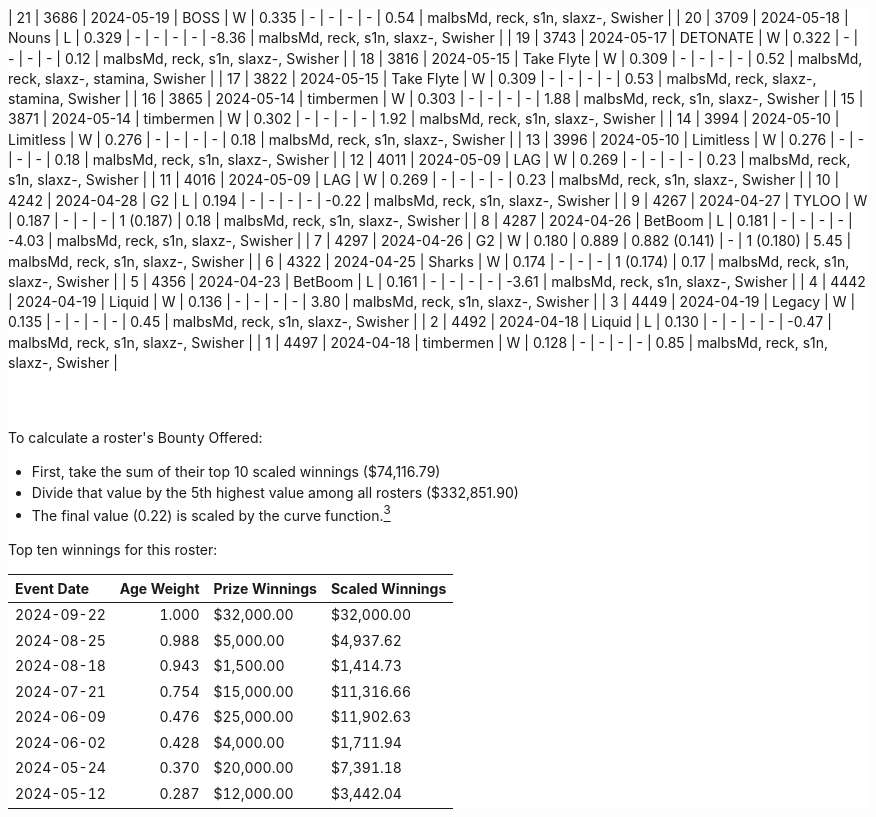 |           21 |     3686 | 2024-05-19 | BOSS             | W   | 0.335      | -            | -                | -                | -         |     0.54 | malbsMd, reck, s1n, slaxz-, Swisher     |
|           20 |     3709 | 2024-05-18 | Nouns            | L   | 0.329      | -            | -                | -                | -         |    -8.36 | malbsMd, reck, s1n, slaxz-, Swisher     |
|           19 |     3743 | 2024-05-17 | DETONATE         | W   | 0.322      | -            | -                | -                | -         |     0.12 | malbsMd, reck, s1n, slaxz-, Swisher     |
|           18 |     3816 | 2024-05-15 | Take Flyte       | W   | 0.309      | -            | -                | -                | -         |     0.52 | malbsMd, reck, slaxz-, stamina, Swisher |
|           17 |     3822 | 2024-05-15 | Take Flyte       | W   | 0.309      | -            | -                | -                | -         |     0.53 | malbsMd, reck, slaxz-, stamina, Swisher |
|           16 |     3865 | 2024-05-14 | timbermen        | W   | 0.303      | -            | -                | -                | -         |     1.88 | malbsMd, reck, s1n, slaxz-, Swisher     |
|           15 |     3871 | 2024-05-14 | timbermen        | W   | 0.302      | -            | -                | -                | -         |     1.92 | malbsMd, reck, s1n, slaxz-, Swisher     |
|           14 |     3994 | 2024-05-10 | Limitless        | W   | 0.276      | -            | -                | -                | -         |     0.18 | malbsMd, reck, s1n, slaxz-, Swisher     |
|           13 |     3996 | 2024-05-10 | Limitless        | W   | 0.276      | -            | -                | -                | -         |     0.18 | malbsMd, reck, s1n, slaxz-, Swisher     |
|           12 |     4011 | 2024-05-09 | LAG              | W   | 0.269      | -            | -                | -                | -         |     0.23 | malbsMd, reck, s1n, slaxz-, Swisher     |
|           11 |     4016 | 2024-05-09 | LAG              | W   | 0.269      | -            | -                | -                | -         |     0.23 | malbsMd, reck, s1n, slaxz-, Swisher     |
|           10 |     4242 | 2024-04-28 | G2               | L   | 0.194      | -            | -                | -                | -         |    -0.22 | malbsMd, reck, s1n, slaxz-, Swisher     |
|            9 |     4267 | 2024-04-27 | TYLOO            | W   | 0.187      | -            | -                | -                | 1 (0.187) |     0.18 | malbsMd, reck, s1n, slaxz-, Swisher     |
|            8 |     4287 | 2024-04-26 | BetBoom          | L   | 0.181      | -            | -                | -                | -         |    -4.03 | malbsMd, reck, s1n, slaxz-, Swisher     |
|            7 |     4297 | 2024-04-26 | G2               | W   | 0.180      | 0.889        | 0.882 (0.141)    | -                | 1 (0.180) |     5.45 | malbsMd, reck, s1n, slaxz-, Swisher     |
|            6 |     4322 | 2024-04-25 | Sharks           | W   | 0.174      | -            | -                | -                | 1 (0.174) |     0.17 | malbsMd, reck, s1n, slaxz-, Swisher     |
|            5 |     4356 | 2024-04-23 | BetBoom          | L   | 0.161      | -            | -                | -                | -         |    -3.61 | malbsMd, reck, s1n, slaxz-, Swisher     |
|            4 |     4442 | 2024-04-19 | Liquid           | W   | 0.136      | -            | -                | -                | -         |     3.80 | malbsMd, reck, s1n, slaxz-, Swisher     |
|            3 |     4449 | 2024-04-19 | Legacy           | W   | 0.135      | -            | -                | -                | -         |     0.45 | malbsMd, reck, s1n, slaxz-, Swisher     |
|            2 |     4492 | 2024-04-18 | Liquid           | L   | 0.130      | -            | -                | -                | -         |    -0.47 | malbsMd, reck, s1n, slaxz-, Swisher     |
|            1 |     4497 | 2024-04-18 | timbermen        | W   | 0.128      | -            | -                | -                | -         |     0.85 | malbsMd, reck, s1n, slaxz-, Swisher     |

<br />
<span id="table2"></span><br />
To calculate a roster's Bounty Offered:<br />

- First, take the sum of their top 10 scaled winnings ($74,116.79)
- Divide that value by the 5th highest value among all rosters ($332,851.90)
- The final value (0.22) is scaled by the curve function.[<sup>3</sup>](#curveFunction)

Top ten winnings for this roster:<br />

| Event Date | Age Weight | Prize Winnings | Scaled Winnings |
| :- | -: | :- | :- |
| 2024-09-22 |      1.000 | $32,000.00     | $32,000.00      |
| 2024-08-25 |      0.988 | $5,000.00      | $4,937.62       |
| 2024-08-18 |      0.943 | $1,500.00      | $1,414.73       |
| 2024-07-21 |      0.754 | $15,000.00     | $11,316.66      |
| 2024-06-09 |      0.476 | $25,000.00     | $11,902.63      |
| 2024-06-02 |      0.428 | $4,000.00      | $1,711.94       |
| 2024-05-24 |      0.370 | $20,000.00     | $7,391.18       |
| 2024-05-12 |      0.287 | $12,000.00     | $3,442.04       |
